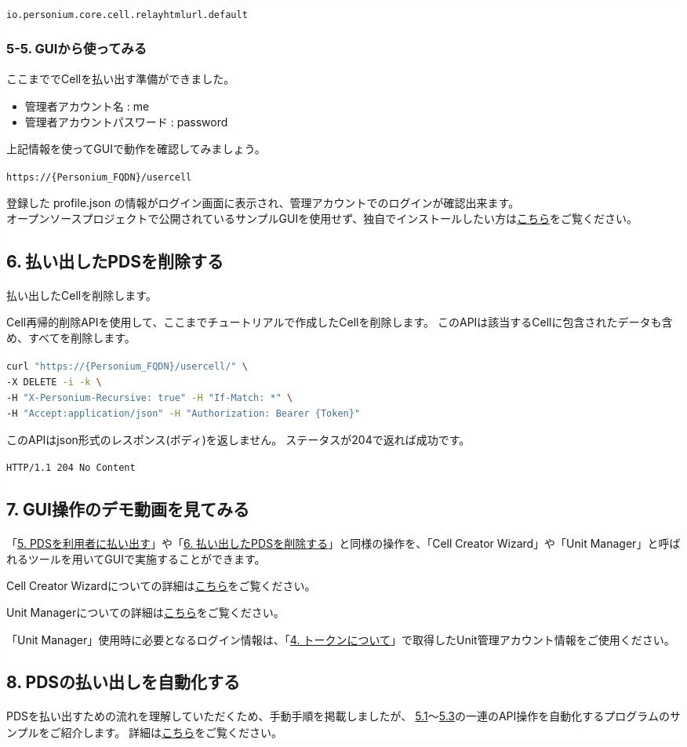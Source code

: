 ```
io.personium.core.cell.relayhtmlurl.default
```

### <a name="sect5.5">5-5. GUIから使ってみる</a>

ここまででCellを払い出す準備ができました。<br>
* 管理者アカウント名 : me
* 管理者アカウントパスワード : password

上記情報を使ってGUIで動作を確認してみましょう。

```
https://{Personium_FQDN}/usercell
```

登録した profile.json の情報がログイン画面に表示され、管理アカウントでのログインが確認出来ます。  
オープンソースプロジェクトで公開されているサンプルGUIを使用せず、独自でインストールしたい方は[こちら](https://github.com/personium/app-cc-home)をご覧ください。

## <a name="sect6">6. 払い出したPDSを削除する</a>
払い出したCellを削除します。

Cell再帰的削除APIを使用して、ここまでチュートリアルで作成したCellを削除します。
このAPIは該当するCellに包含されたデータも含め、すべてを削除します。

```sh
curl "https://{Personium_FQDN}/usercell/" \
-X DELETE -i -k \
-H "X-Personium-Recursive: true" -H "If-Match: *" \
-H "Accept:application/json" -H "Authorization: Bearer {Token}"
```

このAPIはjson形式のレスポンス(ボディ)を返しません。
ステータスが204で返れば成功です。

```
HTTP/1.1 204 No Content
```

## <a name="sect7">7. GUI操作のデモ動画を見てみる</a>
「[5. PDSを利用者に払い出す](#sect5)」や「[6. 払い出したPDSを削除する](#sect6)」と同様の操作を、「Cell Creator Wizard」や「Unit Manager」と呼ばれるツールを用いてGUIで実施することができます。
<br>

Cell Creator Wizardについての詳細は[こちら](https://github.com/personium/app-uc-cell-creator-wizard)をご覧ください。
<br>
<div style="text-align: center;">
<iframe width="560" height="315" src="https://www.youtube.com/embed/M4cYLFYRyEk" frameborder="0" allow="autoplay; encrypted-media" allowfullscreen></iframe>
</div>



Unit Managerについての詳細は[こちら](https://github.com/personium/app-uc-unit-manager/blob/master/README_ja.%6D%64)をご覧ください。
<br>
<div style="text-align: center;">
<iframe width="560" height="315" src="https://www.youtube.com/embed/d1_pET0M-YA" frameborder="0" allow="autoplay; encrypted-media" allowfullscreen></iframe>
</div>

「Unit Manager」使用時に必要となるログイン情報は、「[4. トークンについて](#sec4)」で取得したUnit管理アカウント情報をご使用ください。


## <a name="sect8">8. PDSの払い出しを自動化する</a>
PDSを払い出すための流れを理解していただくため、手動手順を掲載しましたが、
[5.1](#sect5.1)～[5.3](#sect5.3)の一連のAPI操作を自動化するプログラムのサンプルをご紹介します。
詳細は[こちら](https://github.com/personium/org-admin)をご覧ください。
